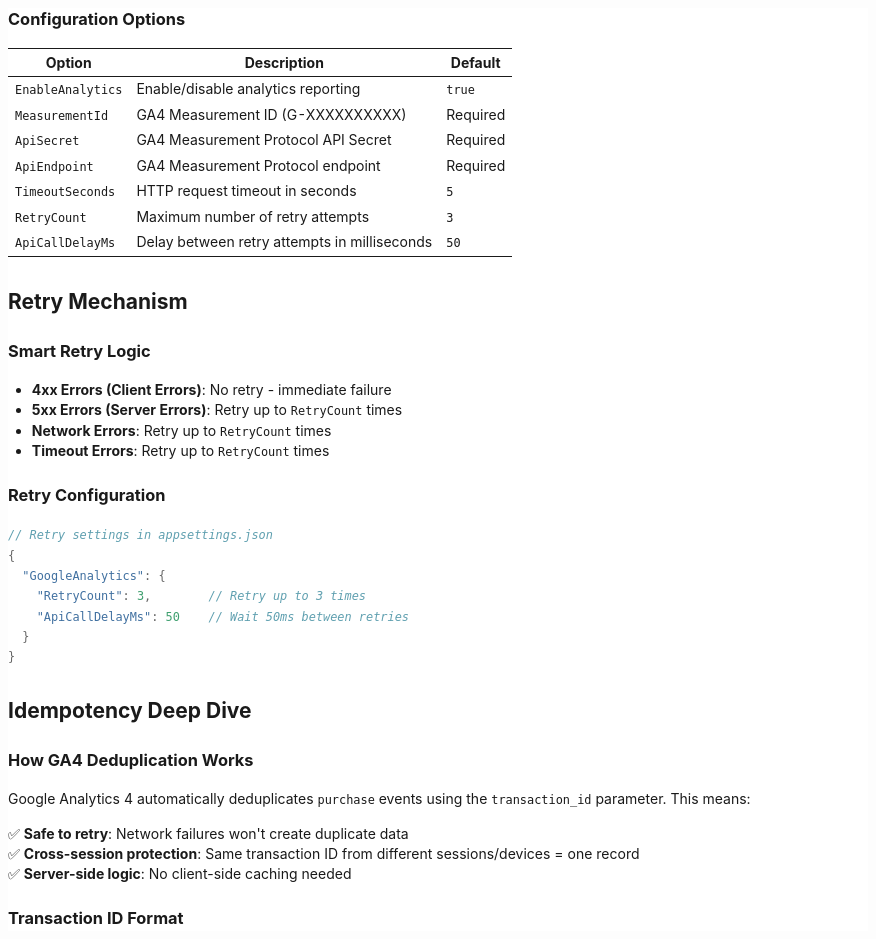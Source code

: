 ### Configuration Options

| Option | Description | Default |
|--------|-------------|---------|
| `EnableAnalytics` | Enable/disable analytics reporting | `true` |
| `MeasurementId` | GA4 Measurement ID (G-XXXXXXXXXX) | Required |
| `ApiSecret` | GA4 Measurement Protocol API Secret | Required |
| `ApiEndpoint` | GA4 Measurement Protocol endpoint | Required |
| `TimeoutSeconds` | HTTP request timeout in seconds | `5` |
| `RetryCount` | Maximum number of retry attempts | `3` |
| `ApiCallDelayMs` | Delay between retry attempts in milliseconds | `50` |

## Retry Mechanism

### Smart Retry Logic

- **4xx Errors (Client Errors)**: No retry - immediate failure
- **5xx Errors (Server Errors)**: Retry up to `RetryCount` times
- **Network Errors**: Retry up to `RetryCount` times
- **Timeout Errors**: Retry up to `RetryCount` times

### Retry Configuration

```csharp
// Retry settings in appsettings.json
{
  "GoogleAnalytics": {
    "RetryCount": 3,        // Retry up to 3 times
    "ApiCallDelayMs": 50    // Wait 50ms between retries
  }
}
```

## Idempotency Deep Dive

### How GA4 Deduplication Works

Google Analytics 4 automatically deduplicates `purchase` events using the `transaction_id` parameter. This means:

✅ **Safe to retry**: Network failures won't create duplicate data  
✅ **Cross-session protection**: Same transaction ID from different sessions/devices = one record  
✅ **Server-side logic**: No client-side caching needed  

### Transaction ID Format
